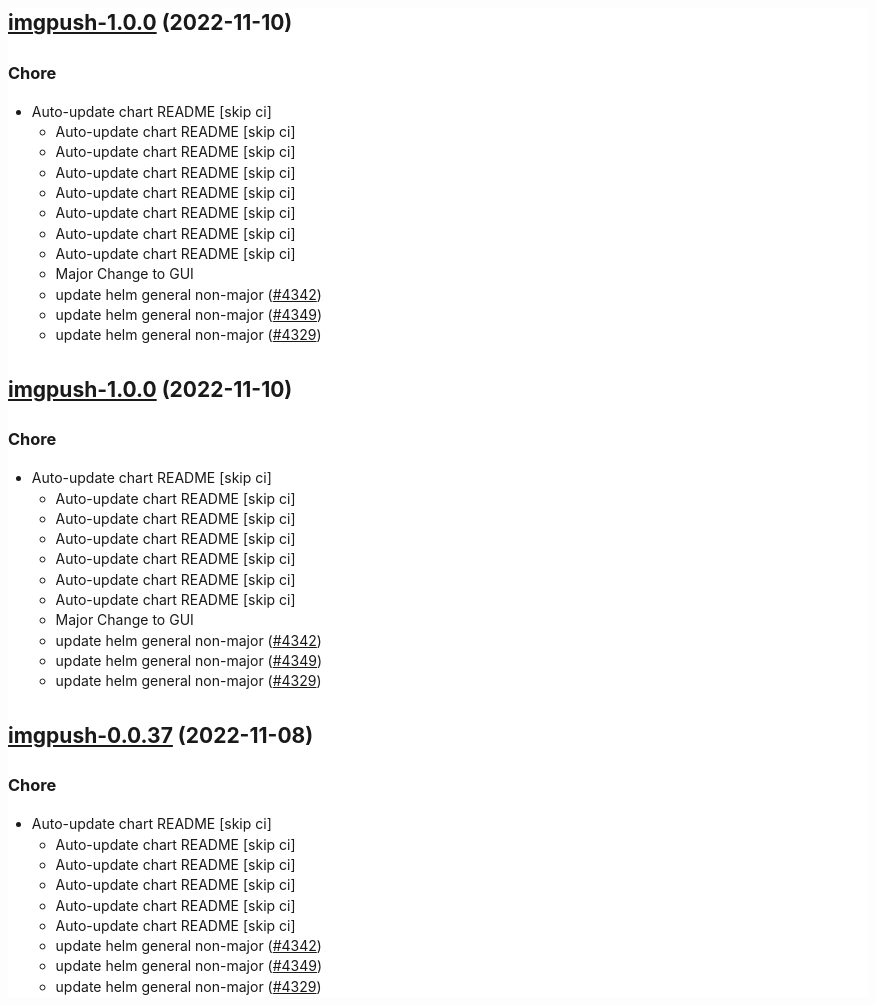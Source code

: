 

## [imgpush-1.0.0](https://github.com/truecharts/charts/compare/imgpush-0.0.34...imgpush-1.0.0) (2022-11-10)

### Chore

- Auto-update chart README [skip ci]
  - Auto-update chart README [skip ci]
  - Auto-update chart README [skip ci]
  - Auto-update chart README [skip ci]
  - Auto-update chart README [skip ci]
  - Auto-update chart README [skip ci]
  - Auto-update chart README [skip ci]
  - Auto-update chart README [skip ci]
  - Major Change to GUI
  - update helm general non-major ([#4342](https://github.com/truecharts/charts/issues/4342))
  - update helm general non-major ([#4349](https://github.com/truecharts/charts/issues/4349))
  - update helm general non-major ([#4329](https://github.com/truecharts/charts/issues/4329))
  
  


## [imgpush-1.0.0](https://github.com/truecharts/charts/compare/imgpush-0.0.34...imgpush-1.0.0) (2022-11-10)

### Chore

- Auto-update chart README [skip ci]
  - Auto-update chart README [skip ci]
  - Auto-update chart README [skip ci]
  - Auto-update chart README [skip ci]
  - Auto-update chart README [skip ci]
  - Auto-update chart README [skip ci]
  - Auto-update chart README [skip ci]
  - Major Change to GUI
  - update helm general non-major ([#4342](https://github.com/truecharts/charts/issues/4342))
  - update helm general non-major ([#4349](https://github.com/truecharts/charts/issues/4349))
  - update helm general non-major ([#4329](https://github.com/truecharts/charts/issues/4329))




## [imgpush-0.0.37](https://github.com/truecharts/charts/compare/imgpush-0.0.34...imgpush-0.0.37) (2022-11-08)

### Chore

- Auto-update chart README [skip ci]
  - Auto-update chart README [skip ci]
  - Auto-update chart README [skip ci]
  - Auto-update chart README [skip ci]
  - Auto-update chart README [skip ci]
  - Auto-update chart README [skip ci]
  - update helm general non-major ([#4342](https://github.com/truecharts/charts/issues/4342))
  - update helm general non-major ([#4349](https://github.com/truecharts/charts/issues/4349))
  - update helm general non-major ([#4329](https://github.com/truecharts/charts/issues/4329))

